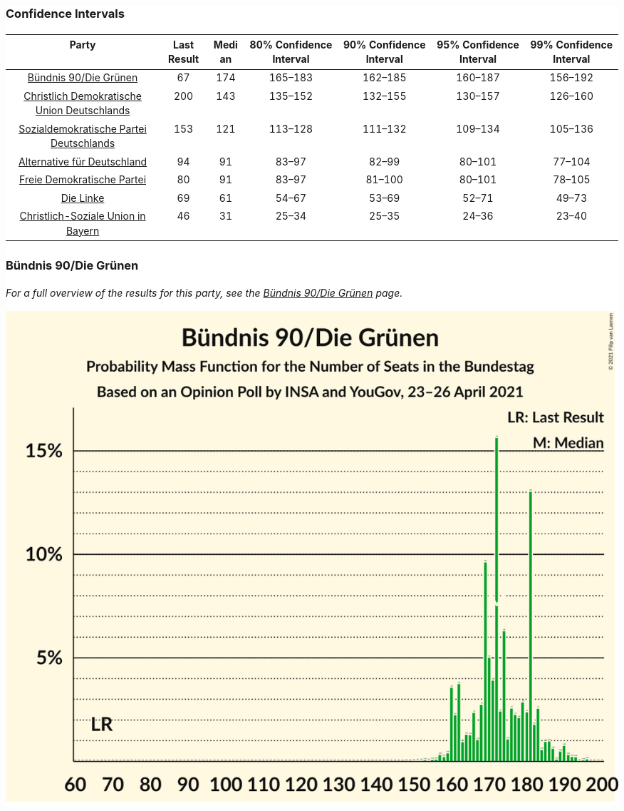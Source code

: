 ### Confidence Intervals

| Party | Last Result | Median | 80% Confidence Interval | 90% Confidence Interval | 95% Confidence Interval | 99% Confidence Interval |
|:-----:|:-----------:|:------:|:-----------------------:|:-----------------------:|:-----------------------:|:-----------------------:|
| <a href="#bündnis-90/die-grünen">Bündnis 90/Die Grünen</a> | 67 | 174 | 165–183 |162–185 |160–187 |156–192 |
| <a href="#christlich-demokratische-union-deutschlands">Christlich Demokratische Union Deutschlands</a> | 200 | 143 | 135–152 |132–155 |130–157 |126–160 |
| <a href="#sozialdemokratische-partei-deutschlands">Sozialdemokratische Partei Deutschlands</a> | 153 | 121 | 113–128 |111–132 |109–134 |105–136 |
| <a href="#alternative-für-deutschland">Alternative für Deutschland</a> | 94 | 91 | 83–97 |82–99 |80–101 |77–104 |
| <a href="#freie-demokratische-partei">Freie Demokratische Partei</a> | 80 | 91 | 83–97 |81–100 |80–101 |78–105 |
| <a href="#die-linke">Die Linke</a> | 69 | 61 | 54–67 |53–69 |52–71 |49–73 |
| <a href="#christlich-soziale-union-in-bayern">Christlich-Soziale Union in Bayern</a> | 46 | 31 | 25–34 |25–35 |24–36 |23–40 |

### Bündnis 90/Die Grünen

*For a full overview of the results for this party, see the [Bündnis 90/Die Grünen](party-bündnis90diegrünen.html) page.*

![Graph with seats probability mass function not yet produced](2021-04-26-INSAandYouGov-seats-pmf-bündnis90diegrünen.png "Seats Probability Mass Function")

